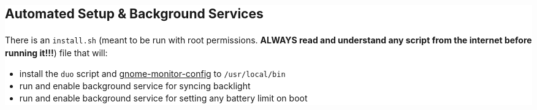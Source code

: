 ## Automated Setup & Background Services

There is an `install.sh` (meant to be run with root permissions. **ALWAYS read and understand any script from the internet before running it!!!**) file that will:

- install the `duo` script and [gnome-monitor-config](https://github.com/jadahl/gnome-monitor-config) to `/usr/local/bin`
- run and enable background service for syncing backlight
- run and enable background service for setting any battery limit on boot
